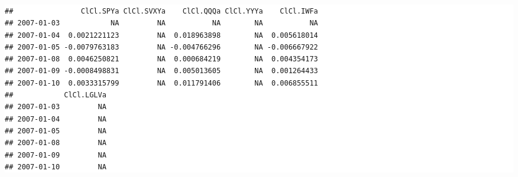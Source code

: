     ##                ClCl.SPYa ClCl.SVXYa    ClCl.QQQa ClCl.YYYa    ClCl.IWFa
    ## 2007-01-03            NA         NA           NA        NA           NA
    ## 2007-01-04  0.0021221123         NA  0.018963898        NA  0.005618014
    ## 2007-01-05 -0.0079763183         NA -0.004766296        NA -0.006667922
    ## 2007-01-08  0.0046250821         NA  0.000684219        NA  0.004354173
    ## 2007-01-09 -0.0008498831         NA  0.005013605        NA  0.001264433
    ## 2007-01-10  0.0033315799         NA  0.011791406        NA  0.006855511
    ##            ClCl.LGLVa
    ## 2007-01-03         NA
    ## 2007-01-04         NA
    ## 2007-01-05         NA
    ## 2007-01-08         NA
    ## 2007-01-09         NA
    ## 2007-01-10         NA
